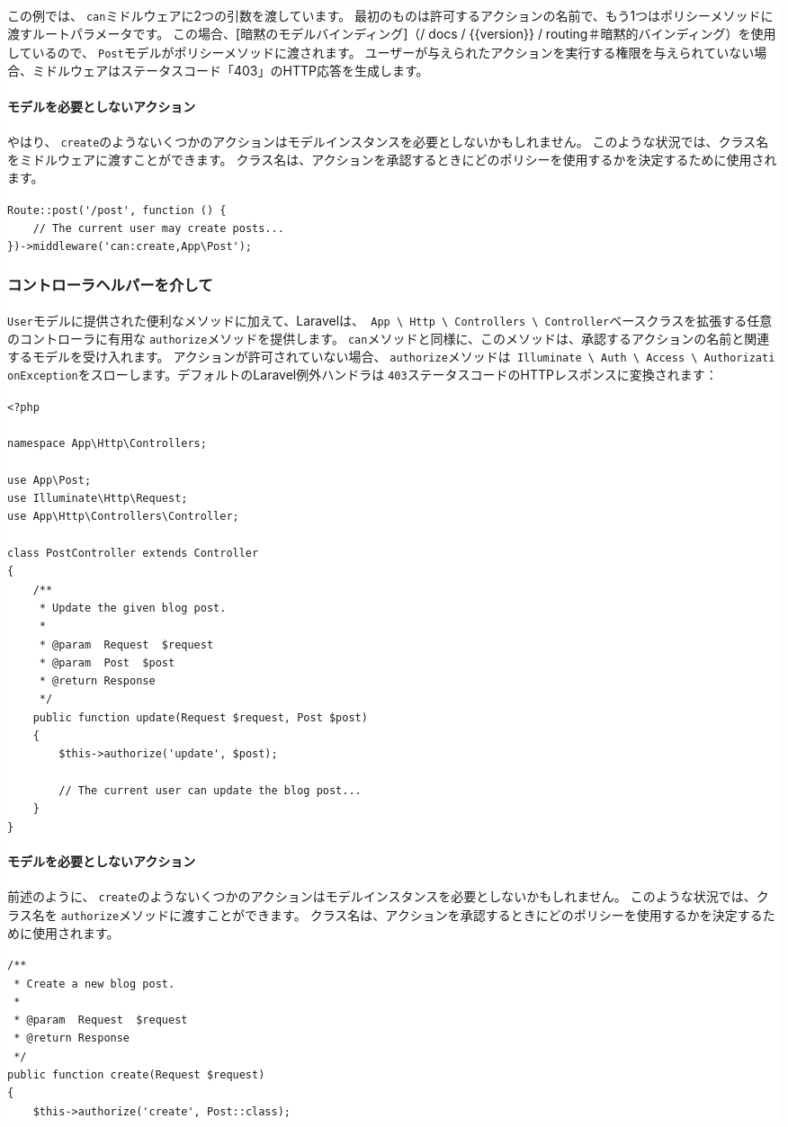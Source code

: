 この例では、 `can`ミドルウェアに2つの引数を渡しています。 最初のものは許可するアクションの名前で、もう1つはポリシーメソッドに渡すルートパラメータです。 この場合、[暗黙のモデルバインディング]（/ docs / {{version}} / routing＃暗黙的バインディング）を使用しているので、 `Post`モデルがポリシーメソッドに渡されます。 ユーザーが与えられたアクションを実行する権限を与えられていない場合、ミドルウェアはステータスコード「403」のHTTP応答を生成します。

#### モデルを必要としないアクション

やはり、 `create`のようないくつかのアクションはモデルインスタンスを必要としないかもしれません。 このような状況では、クラス名をミドルウェアに渡すことができます。 クラス名は、アクションを承認するときにどのポリシーを使用するかを決定するために使用されます。

    Route::post('/post', function () {
        // The current user may create posts...
    })->middleware('can:create,App\Post');

<a name="via-controller-helpers"></a>
### コントローラヘルパーを介して

`User`モデルに提供された便利なメソッドに加えて、Laravelは、` App \ Http \ Controllers \ Controller`ベースクラスを拡張する任意のコントローラに有用な `authorize`メソッドを提供します。 `can`メソッドと同様に、このメソッドは、承認するアクションの名前と関連するモデルを受け入れます。 アクションが許可されていない場合、 `authorize`メソッドは` Illuminate \ Auth \ Access \ AuthorizationException`をスローします。デフォルトのLaravel例外ハンドラは `403`ステータスコードのHTTPレスポンスに変換されます：

    <?php

    namespace App\Http\Controllers;

    use App\Post;
    use Illuminate\Http\Request;
    use App\Http\Controllers\Controller;

    class PostController extends Controller
    {
        /**
         * Update the given blog post.
         *
         * @param  Request  $request
         * @param  Post  $post
         * @return Response
         */
        public function update(Request $request, Post $post)
        {
            $this->authorize('update', $post);

            // The current user can update the blog post...
        }
    }

#### モデルを必要としないアクション

前述のように、 `create`のようないくつかのアクションはモデルインスタンスを必要としないかもしれません。 このような状況では、クラス名を `authorize`メソッドに渡すことができます。 クラス名は、アクションを承認するときにどのポリシーを使用するかを決定するために使用されます。

    /**
     * Create a new blog post.
     *
     * @param  Request  $request
     * @return Response
     */
    public function create(Request $request)
    {
        $this->authorize('create', Post::class);

